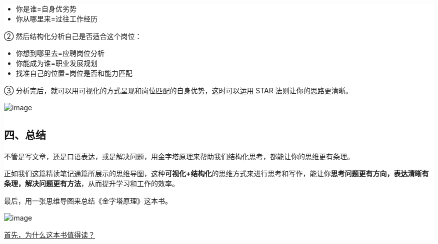 - 你是谁=自身优劣势
- 你从哪里来=过往工作经历

➁ 然后结构化分析自己是否适合这个岗位：

- 你想到哪里去=应聘岗位分析
- 你能成为谁=职业发展规划
- 找准自己的位置=岗位是否和能力匹配

➂ 分析完后，就可以用可视化的方式呈现和岗位匹配的自身优势，这时可以运用 STAR 法则让你的思路更清晰。

![image](https://s3.cn-north-1.amazonaws.com.cn/assets.xmind.cn/uploads/img/a3fa4081f4c84cdab83dae76e961e62b.png)

## 四、总结

不管是写文章，还是口语表达，或是解决问题，用金字塔原理来帮助我们结构化思考，都能让你的思维更有条理。

正如我们这篇精读笔记通篇所展示的思维导图，这种**可视化+结构化**的思维方式来进行思考和写作，能让你**思考问题更有方向，表达清晰有条理，解决问题更有方法**，从而提升学习和工作的效率。

最后，用一张思维导图来总结《金字塔原理》这本书。

![image](https://s3.cn-north-1.amazonaws.com.cn/assets.xmind.cn/uploads/img/89e0e7f49f6c3f9b9766e0fd4e1d2aa5.png)

[首先，为什么这本书值得读？](https://xmind.cn/blog/minto-pyramid-principle/#首先，为什么这本书值得读？)
